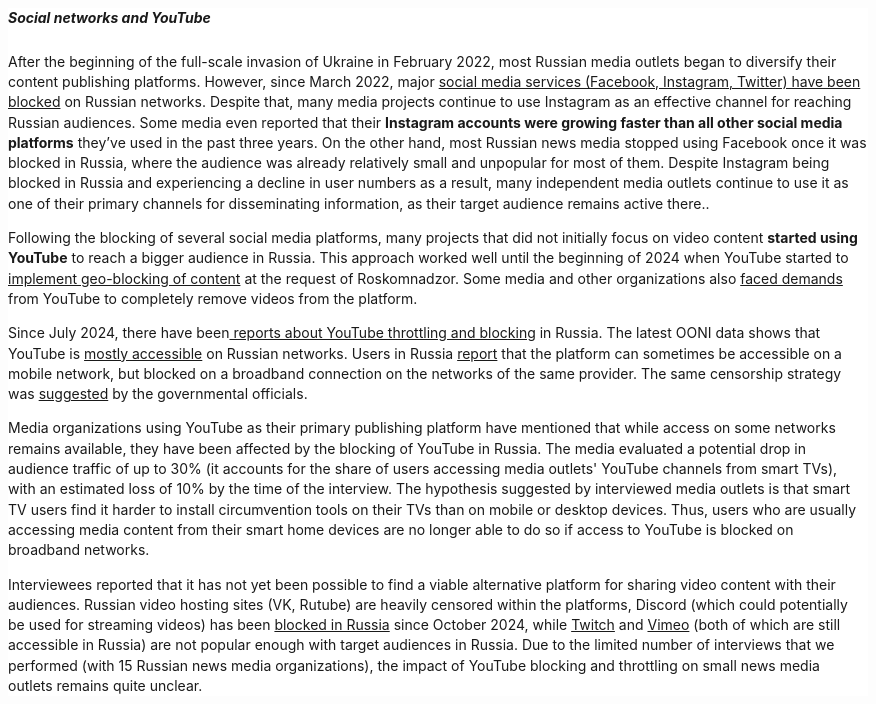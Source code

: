##### Social networks and YouTube 

After the beginning of the full-scale invasion of Ukraine in February 2022, most Russian media outlets began to diversify their content publishing platforms. However, since March 2022, major [social media services (Facebook, Instagram, Twitter) have been blocked](https://ooni.org/post/2022-russia-blocks-amid-ru-ua-conflict/) on Russian networks. Despite that, many media projects continue to use Instagram as an effective channel for reaching Russian audiences. Some media even reported that their **Instagram accounts were growing faster than all other social media platforms** they’ve used in the past three years. On the other hand, most Russian news media stopped using Facebook once it was blocked in Russia, where the audience was already relatively small and unpopular for most of them. Despite Instagram being blocked in Russia and experiencing a decline in user numbers as a result, many independent media outlets continue to use it as one of their primary channels for disseminating information, as their target audience remains active there..

Following the blocking of several social media platforms, many projects that did not initially focus on video content **started using YouTube** to reach a bigger audience in Russia. This approach worked well until the beginning of 2024 when YouTube started to [implement geo-blocking of content](https://roskomsvoboda.org/en/post/open-letter-to-youtube-and-google/) at the request of Roskomnadzor. Some media and other organizations also [faced demands](https://www.rbc.ru/technology_and_media/29/11/2024/674969a09a7947dc7ef1f085https://roskomsvoboda.org/ru/post/youtube-censored-russian-channels-due-the-vpn/) from YouTube to completely remove videos from the platform.

Since July 2024, there have been[ reports about YouTube throttling and blocking](https://roskomsvoboda.org/ru/post/what-happened-to-youtube/) in Russia. The latest OONI data shows that YouTube is [mostly accessible](https://explorer.ooni.org/chart/mat?probe_cc=RU&since=2024-10-23&until=2024-11-23&time_grain=day&axis_x=measurement_start_day&axis_y=probe_asn&test_name=web_connectivity&domain=www.youtube.com) on Russian networks. Users in Russia [report](https://support.google.com/youtube/thread/290593819/%D0%9D%D0%B0-wi-fi-youtube-%D0%BD%D0%B5-%D1%80%D0%B0%D0%B1%D0%BE%D1%82%D0%B0%D0%B5%D1%82-%D0%B0-%D0%BD%D0%B0-%D0%BC%D0%BE%D0%B1%D0%B8%D0%BB%D1%8C%D0%BD%D1%8B%D1%85-%D0%B4%D0%B0%D0%BD%D0%BD%D1%8B%D1%85-%D0%B2%D1%81%D1%91-%D0%B2-%D0%BF%D0%BE%D1%80%D1%8F%D0%B4%D0%BA%D0%B5?hl=ru) that the platform can sometimes be accessible on a mobile network, but blocked on a broadband connection on the networks of the same provider. The same censorship strategy was [suggested](https://runet.news/articles/57824) by the governmental officials. 

Media organizations using YouTube as their primary publishing platform have mentioned that while access on some networks remains available, they have been affected by the blocking of YouTube in Russia. The media evaluated a potential drop in audience traffic of up to 30% (it accounts for the share of users accessing media outlets' YouTube channels from smart TVs), with an estimated loss of 10% by the time of the interview. The hypothesis suggested by interviewed media outlets is that smart TV users find it harder to install circumvention tools on their TVs than on mobile or desktop devices. Thus, users who are usually accessing media content from their smart home devices are no longer able to do so if access to YouTube is blocked on broadband networks.

Interviewees reported that it has not yet been possible to find a viable alternative platform for sharing video content with their audiences. Russian video hosting sites (VK, Rutube) are heavily censored within the platforms, Discord (which could potentially be used for streaming videos) has been [blocked in Russia](https://explorer.ooni.org/chart/mat?probe_cc=RU&since=2024-04-25&until=2024-11-25&time_grain=day&axis_x=measurement_start_day&test_name=web_connectivity&domain=discord.com) since October 2024, while [Twitch](https://explorer.ooni.org/chart/mat?probe_cc=RU&since=2024-04-25&until=2024-11-25&time_grain=day&axis_x=measurement_start_day&test_name=web_connectivity&domain=www.twitch.tv) and [Vimeo](https://explorer.ooni.org/chart/mat?probe_cc=RU&since=2024-04-25&until=2024-11-25&time_grain=day&axis_x=measurement_start_day&test_name=web_connectivity&domain=vimeo.com) (both of which are still accessible in Russia) are not popular enough with target audiences in Russia. Due to the limited number of interviews that we performed (with 15 Russian news media organizations), the impact of YouTube blocking and throttling on small news media outlets remains quite unclear.
